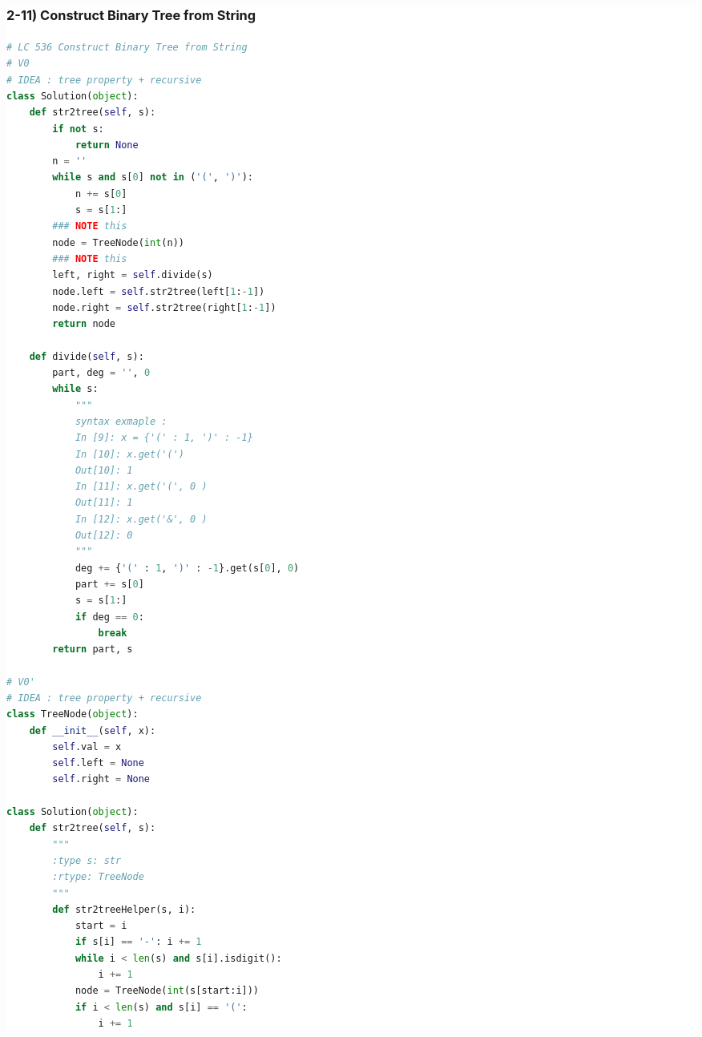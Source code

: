 ### 2-11) Construct Binary Tree from String
```python
# LC 536 Construct Binary Tree from String
# V0
# IDEA : tree property + recursive
class Solution(object):
    def str2tree(self, s):
        if not s: 
            return None
        n = ''
        while s and s[0] not in ('(', ')'):
            n += s[0]
            s = s[1:]
        ### NOTE this
        node = TreeNode(int(n))
        ### NOTE this
        left, right = self.divide(s)
        node.left = self.str2tree(left[1:-1])
        node.right = self.str2tree(right[1:-1])
        return node

    def divide(self, s):
        part, deg = '', 0
        while s:
            """
            syntax exmaple :
            In [9]: x = {'(' : 1, ')' : -1}
            In [10]: x.get('(')
            Out[10]: 1
            In [11]: x.get('(', 0 )
            Out[11]: 1
            In [12]: x.get('&', 0 )
            Out[12]: 0
            """
            deg += {'(' : 1, ')' : -1}.get(s[0], 0)
            part += s[0]
            s = s[1:]
            if deg == 0:
                break
        return part, s

# V0'
# IDEA : tree property + recursive
class TreeNode(object):
    def __init__(self, x):
        self.val = x
        self.left = None
        self.right = None

class Solution(object):
    def str2tree(self, s):
        """
        :type s: str
        :rtype: TreeNode
        """
        def str2treeHelper(s, i):
            start = i
            if s[i] == '-': i += 1
            while i < len(s) and s[i].isdigit(): 
                i += 1
            node = TreeNode(int(s[start:i]))
            if i < len(s) and s[i] == '(':
                i += 1
```